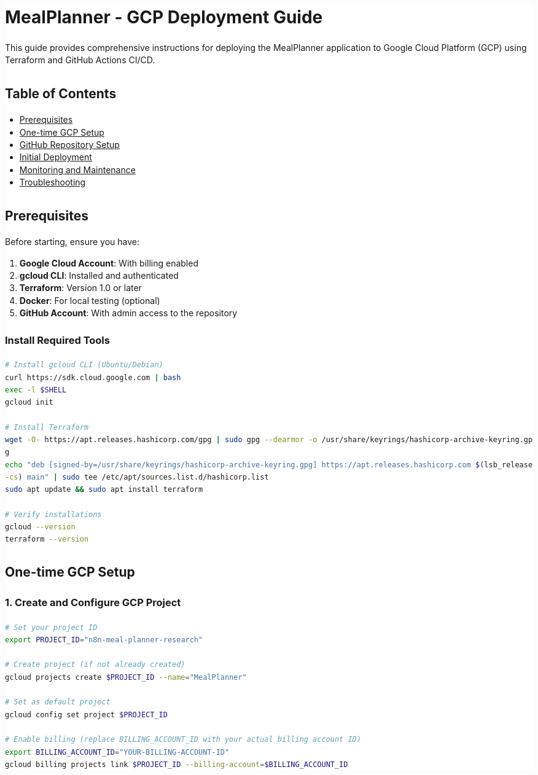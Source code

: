 # MealPlanner - GCP Deployment Guide

This guide provides comprehensive instructions for deploying the MealPlanner application to Google Cloud Platform (GCP) using Terraform and GitHub Actions CI/CD.

## Table of Contents
- [Prerequisites](#prerequisites)
- [One-time GCP Setup](#one-time-gcp-setup)
- [GitHub Repository Setup](#github-repository-setup)
- [Initial Deployment](#initial-deployment)
- [Monitoring and Maintenance](#monitoring-and-maintenance)
- [Troubleshooting](#troubleshooting)

## Prerequisites

Before starting, ensure you have:

1. **Google Cloud Account**: With billing enabled
2. **gcloud CLI**: Installed and authenticated
3. **Terraform**: Version 1.0 or later
4. **Docker**: For local testing (optional)
5. **GitHub Account**: With admin access to the repository

### Install Required Tools

```bash
# Install gcloud CLI (Ubuntu/Debian)
curl https://sdk.cloud.google.com | bash
exec -l $SHELL
gcloud init

# Install Terraform
wget -O- https://apt.releases.hashicorp.com/gpg | sudo gpg --dearmor -o /usr/share/keyrings/hashicorp-archive-keyring.gpg
echo "deb [signed-by=/usr/share/keyrings/hashicorp-archive-keyring.gpg] https://apt.releases.hashicorp.com $(lsb_release -cs) main" | sudo tee /etc/apt/sources.list.d/hashicorp.list
sudo apt update && sudo apt install terraform

# Verify installations
gcloud --version
terraform --version
```

## One-time GCP Setup

### 1. Create and Configure GCP Project

```bash
# Set your project ID
export PROJECT_ID="n8n-meal-planner-research"

# Create project (if not already created)
gcloud projects create $PROJECT_ID --name="MealPlanner"

# Set as default project
gcloud config set project $PROJECT_ID

# Enable billing (replace BILLING_ACCOUNT_ID with your actual billing account ID)
export BILLING_ACCOUNT_ID="YOUR-BILLING-ACCOUNT-ID"
gcloud billing projects link $PROJECT_ID --billing-account=$BILLING_ACCOUNT_ID
```
